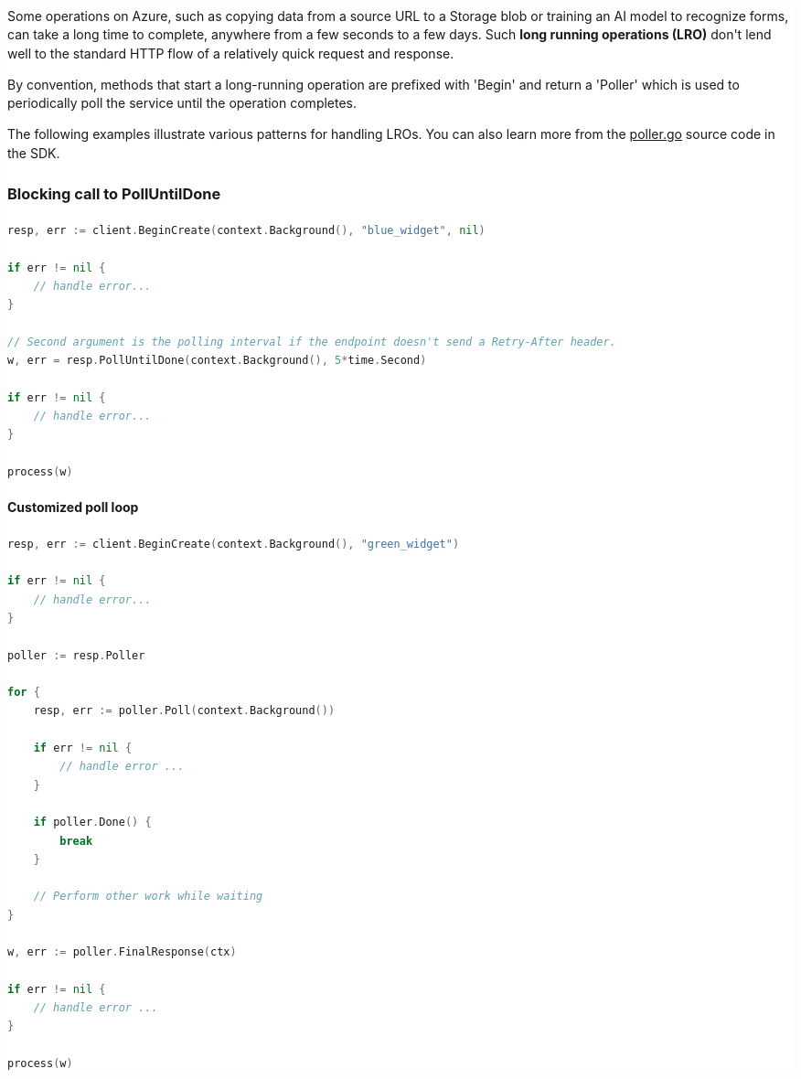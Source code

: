 Some operations on Azure, such as copying data from a source URL to a Storage blob or training an AI model to recognize forms, can take a long time to complete, anywhere from a few seconds to a few days. Such **long running operations (LRO)** don't lend well to the standard HTTP flow of a relatively quick request and response.

By convention, methods that start a long-running operation are prefixed with 'Begin' and return a 'Poller' which is used to periodically poll the service until the operation completes.

The following examples illustrate various patterns for handling LROs. You can also learn more from the [poller.go](https://github.com/Azure/azure-sdk-for-go/blob/main/sdk/azcore/internal/pollers/poller.go) source code in the SDK.

### Blocking call to PollUntilDone

```go
resp, err := client.BeginCreate(context.Background(), "blue_widget", nil)

if err != nil {
    // handle error...
}

// Second argument is the polling interval if the endpoint doesn't send a Retry-After header.
w, err = resp.PollUntilDone(context.Background(), 5*time.Second)

if err != nil {
    // handle error...
}

process(w)
```

#### Customized poll loop

```go
resp, err := client.BeginCreate(context.Background(), "green_widget")

if err != nil {
    // handle error...
}

poller := resp.Poller

for {
    resp, err := poller.Poll(context.Background())

    if err != nil {
        // handle error ...
    }

    if poller.Done() {
        break
    }

    // Perform other work while waiting
}

w, err := poller.FinalResponse(ctx)

if err != nil {
    // handle error ...
}

process(w)
```
